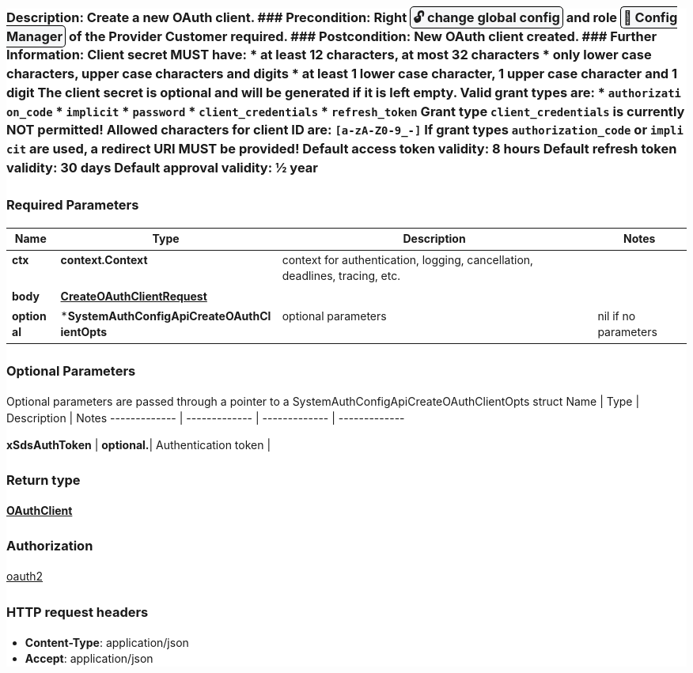 ### Description: Create a new OAuth client.  ### Precondition: Right <span style='padding: 3px; background-color: #F6F7F8; border: 1px solid #000; border-radius: 5px; display: inline;'>&#128275; change global config</span> and role <span style='padding: 3px; background-color: #F6F7F8; border: 1px solid #000; border-radius: 5px; display: inline;'>&#128100; Config Manager</span> of the Provider Customer required.  ### Postcondition: New OAuth client created.  ### Further Information:   Client secret **MUST** have:   * at least 12 characters, at most 32 characters   * only lower case characters, upper case characters and digits   * at least 1 lower case character, 1 upper case character and 1 digit    The client secret is optional and will be generated if it is left empty.    Valid grant types are:   * `authorization_code`   * `implicit`   * `password`   * `client_credentials`   * `refresh_token`    Grant type `client_credentials` is currently **NOT** permitted!  Allowed characters for client ID are: `[a-zA-Z0-9_-]`  If grant types `authorization_code` or `implicit` are used, a redirect URI **MUST** be provided!  Default access token validity: **8 hours**   Default refresh token validity: **30 days** Default approval validity: **½ year**

### Required Parameters

Name | Type | Description  | Notes
------------- | ------------- | ------------- | -------------
 **ctx** | **context.Context** | context for authentication, logging, cancellation, deadlines, tracing, etc.
  **body** | [**CreateOAuthClientRequest**](CreateOAuthClientRequest.md)|  | 
 **optional** | ***SystemAuthConfigApiCreateOAuthClientOpts** | optional parameters | nil if no parameters

### Optional Parameters
Optional parameters are passed through a pointer to a SystemAuthConfigApiCreateOAuthClientOpts struct
Name | Type | Description  | Notes
------------- | ------------- | ------------- | -------------

 **xSdsAuthToken** | **optional.**| Authentication token | 

### Return type

[**OAuthClient**](OAuthClient.md)

### Authorization

[oauth2](../README.md#oauth2)

### HTTP request headers

 - **Content-Type**: application/json
 - **Accept**: application/json
